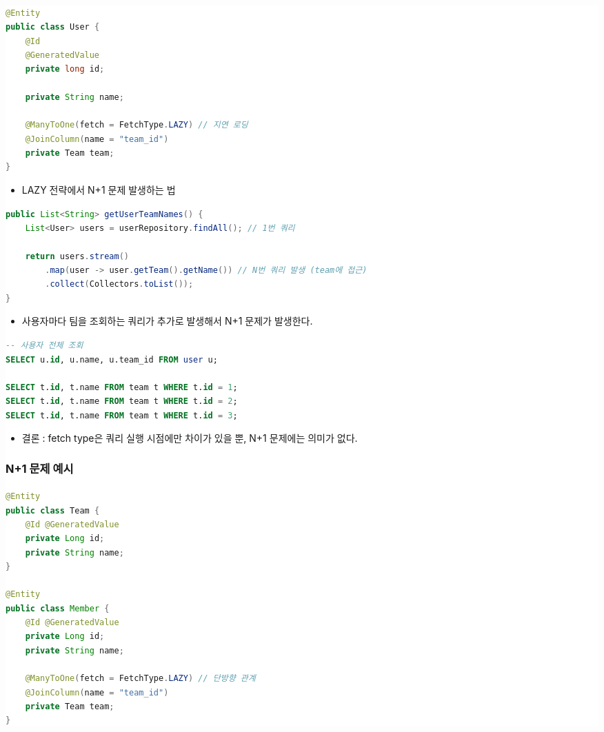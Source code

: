 ```java
@Entity
public class User {
    @Id
    @GeneratedValue
    private long id;
    
    private String name;
    
    @ManyToOne(fetch = FetchType.LAZY) // 지연 로딩
    @JoinColumn(name = "team_id")
    private Team team;
}
```

- LAZY 전략에서 N+1 문제 발생하는 법

```java
public List<String> getUserTeamNames() {
    List<User> users = userRepository.findAll(); // 1번 쿼리

    return users.stream()
        .map(user -> user.getTeam().getName()) // N번 쿼리 발생 (team에 접근)
        .collect(Collectors.toList());
}
```

- 사용자마다 팀을 조회하는 쿼리가 추가로 발생해서 N+1 문제가 발생한다.

```sql
-- 사용자 전체 조회
SELECT u.id, u.name, u.team_id FROM user u;

SELECT t.id, t.name FROM team t WHERE t.id = 1;
SELECT t.id, t.name FROM team t WHERE t.id = 2;
SELECT t.id, t.name FROM team t WHERE t.id = 3;
```

- 결론 : fetch type은 쿼리 실행 시점에만 차이가 있을 뿐, N+1 문제에는 의미가 없다.

### N+1 문제 예시

```java
@Entity
public class Team {
    @Id @GeneratedValue
    private Long id;
    private String name;
}

@Entity
public class Member {
    @Id @GeneratedValue
    private Long id;
    private String name;

    @ManyToOne(fetch = FetchType.LAZY) // 단방향 관계
    @JoinColumn(name = "team_id")
    private Team team;
}
```
